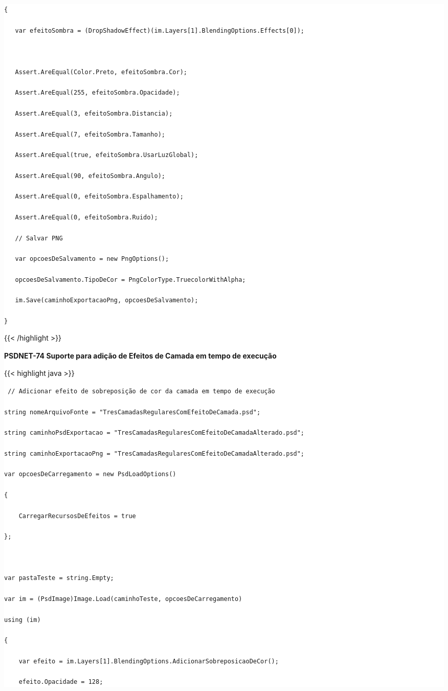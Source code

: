     {

       var efeitoSombra = (DropShadowEffect)(im.Layers[1].BlendingOptions.Effects[0]);



       Assert.AreEqual(Color.Preto, efeitoSombra.Cor);

       Assert.AreEqual(255, efeitoSombra.Opacidade);

       Assert.AreEqual(3, efeitoSombra.Distancia);

       Assert.AreEqual(7, efeitoSombra.Tamanho);

       Assert.AreEqual(true, efeitoSombra.UsarLuzGlobal);

       Assert.AreEqual(90, efeitoSombra.Angulo);

       Assert.AreEqual(0, efeitoSombra.Espalhamento);

       Assert.AreEqual(0, efeitoSombra.Ruido);

       // Salvar PNG

       var opcoesDeSalvamento = new PngOptions();

       opcoesDeSalvamento.TipoDeCor = PngColorType.TruecolorWithAlpha;

       im.Save(caminhoExportacaoPng, opcoesDeSalvamento);

    }

{{< /highlight >}}

**PSDNET-74 Suporte para adição de Efeitos de Camada em tempo de execução**

{{< highlight java >}}

     // Adicionar efeito de sobreposição de cor da camada em tempo de execução

    string nomeArquivoFonte = "TresCamadasRegularesComEfeitoDeCamada.psd";

    string caminhoPsdExportacao = "TresCamadasRegularesComEfeitoDeCamadaAlterado.psd";

    string caminhoExportacaoPng = "TresCamadasRegularesComEfeitoDeCamadaAlterado.psd";

    var opcoesDeCarregamento = new PsdLoadOptions()

    {

        CarregarRecursosDeEfeitos = true

    };



    var pastaTeste = string.Empty;

    var im = (PsdImage)Image.Load(caminhoTeste, opcoesDeCarregamento) 

    using (im)

    {

        var efeito = im.Layers[1].BlendingOptions.AdicionarSobreposicaoDeCor();

        efeito.Opacidade = 128;
